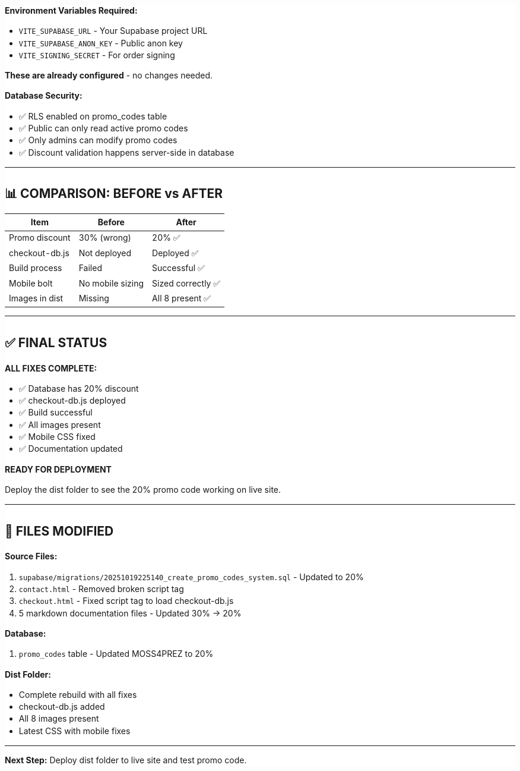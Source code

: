 **Environment Variables Required:**
- `VITE_SUPABASE_URL` - Your Supabase project URL
- `VITE_SUPABASE_ANON_KEY` - Public anon key
- `VITE_SIGNING_SECRET` - For order signing

**These are already configured** - no changes needed.

**Database Security:**
- ✅ RLS enabled on promo_codes table
- ✅ Public can only read active promo codes
- ✅ Only admins can modify promo codes
- ✅ Discount validation happens server-side in database

---

## 📊 COMPARISON: BEFORE vs AFTER

| Item | Before | After |
|------|--------|-------|
| Promo discount | 30% (wrong) | 20% ✅ |
| checkout-db.js | Not deployed | Deployed ✅ |
| Build process | Failed | Successful ✅ |
| Mobile bolt | No mobile sizing | Sized correctly ✅ |
| Images in dist | Missing | All 8 present ✅ |

---

## ✅ FINAL STATUS

**ALL FIXES COMPLETE:**
- ✅ Database has 20% discount
- ✅ checkout-db.js deployed
- ✅ Build successful
- ✅ All images present
- ✅ Mobile CSS fixed
- ✅ Documentation updated

**READY FOR DEPLOYMENT**

Deploy the dist folder to see the 20% promo code working on live site.

---

## 📝 FILES MODIFIED

**Source Files:**
1. `supabase/migrations/20251019225140_create_promo_codes_system.sql` - Updated to 20%
2. `contact.html` - Removed broken script tag
3. `checkout.html` - Fixed script tag to load checkout-db.js
4. 5 markdown documentation files - Updated 30% → 20%

**Database:**
1. `promo_codes` table - Updated MOSS4PREZ to 20%

**Dist Folder:**
- Complete rebuild with all fixes
- checkout-db.js added
- All 8 images present
- Latest CSS with mobile fixes

---

**Next Step:** Deploy dist folder to live site and test promo code.
